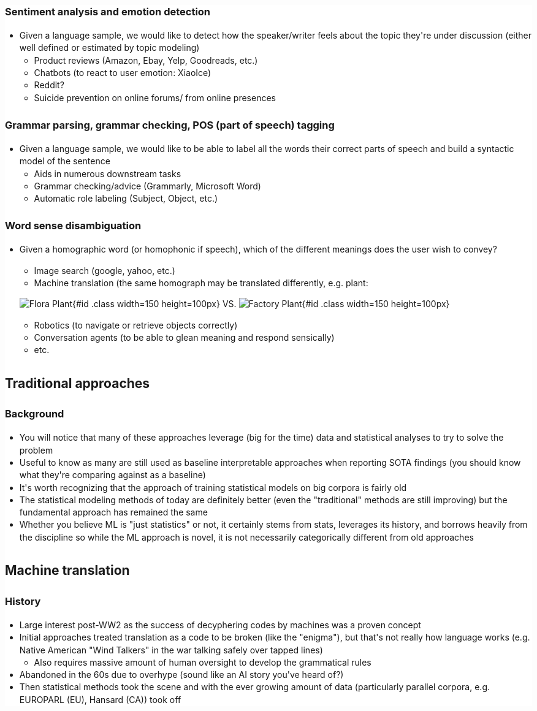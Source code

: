 ### Sentiment analysis and emotion detection
- Given a language sample, we would like to detect how the speaker/writer feels about the topic they're under discussion (either well defined or estimated by topic modeling)
    - Product reviews (Amazon, Ebay, Yelp, Goodreads, etc.)
    - Chatbots (to react to user emotion: XiaoIce)
    - Reddit?
    - Suicide prevention on online forums/ from online presences

### Grammar parsing, grammar checking, POS (part of speech) tagging
- Given a language sample, we would like to be able to label all the words their correct parts of speech and build a syntactic model of the sentence
    - Aids in numerous downstream tasks
    - Grammar checking/advice (Grammarly, Microsoft Word)
    - Automatic role labeling (Subject, Object, etc.)

### Word sense disambiguation
- Given a homographic word (or homophonic if speech), which of the different meanings does the user wish to convey?
    - Image search (google, yahoo, etc.)
    - Machine translation (the same homograph may be translated differently, e.g. plant:

    ![Flora Plant](flora_plant){#id .class width=150 height=100px} VS. ![Factory Plant](factory_plant){#id .class width=150 height=100px}

    - Robotics (to navigate or retrieve objects correctly)
    - Conversation agents (to be able to glean meaning and respond sensically)
    - etc.

## Traditional approaches
### Background
- You will notice that many of these approaches leverage (big for the time) data and statistical analyses to try to solve the problem
- Useful to know as many are still used as baseline interpretable approaches when reporting SOTA findings (you should know what they're comparing against as a baseline)
- It's worth recognizing that the approach of training statistical models on big corpora is fairly old
- The statistical modeling methods of today are definitely better (even the "traditional" methods are still improving) but the fundamental approach has remained the same
- Whether you believe ML is "just statistics" or not, it certainly stems from stats, leverages its history, and borrows heavily from the discipline so while the ML approach is novel, it is not necessarily categorically different from old approaches

## Machine translation
### History
- Large interest post-WW2 as the success of decyphering codes by machines was a proven concept
- Initial approaches treated translation as a code to be broken (like the "enigma"), but that's not really how language works (e.g. Native American "Wind Talkers" in the war talking safely over tapped lines)
    - Also requires massive amount of human oversight to develop the grammatical rules
- Abandoned in the 60s due to overhype (sound like an AI story you've heard of?)
- Then statistical methods took the scene and with the ever growing amount of data (particularly parallel corpora, e.g. EUROPARL (EU), Hansard (CA)) took off
